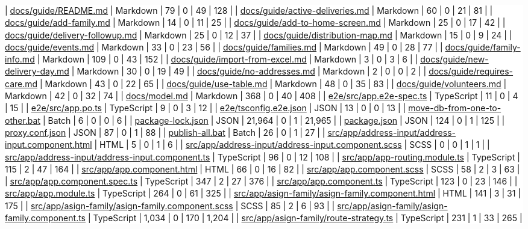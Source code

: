 | [docs/guide/README.md](/docs/guide/README.md) | Markdown | 79 | 0 | 49 | 128 |
| [docs/guide/active-deliveries.md](/docs/guide/active-deliveries.md) | Markdown | 60 | 0 | 21 | 81 |
| [docs/guide/add-family.md](/docs/guide/add-family.md) | Markdown | 14 | 0 | 11 | 25 |
| [docs/guide/add-to-home-screen.md](/docs/guide/add-to-home-screen.md) | Markdown | 25 | 0 | 17 | 42 |
| [docs/guide/delivery-followup.md](/docs/guide/delivery-followup.md) | Markdown | 25 | 0 | 12 | 37 |
| [docs/guide/distribution-map.md](/docs/guide/distribution-map.md) | Markdown | 15 | 0 | 9 | 24 |
| [docs/guide/events.md](/docs/guide/events.md) | Markdown | 33 | 0 | 23 | 56 |
| [docs/guide/families.md](/docs/guide/families.md) | Markdown | 49 | 0 | 28 | 77 |
| [docs/guide/family-info.md](/docs/guide/family-info.md) | Markdown | 109 | 0 | 43 | 152 |
| [docs/guide/import-from-excel.md](/docs/guide/import-from-excel.md) | Markdown | 3 | 0 | 3 | 6 |
| [docs/guide/new-delivery-day.md](/docs/guide/new-delivery-day.md) | Markdown | 30 | 0 | 19 | 49 |
| [docs/guide/no-addresses.md](/docs/guide/no-addresses.md) | Markdown | 2 | 0 | 0 | 2 |
| [docs/guide/requires-care.md](/docs/guide/requires-care.md) | Markdown | 43 | 0 | 22 | 65 |
| [docs/guide/use-table.md](/docs/guide/use-table.md) | Markdown | 48 | 0 | 35 | 83 |
| [docs/guide/volunteers.md](/docs/guide/volunteers.md) | Markdown | 42 | 0 | 32 | 74 |
| [docs/model.md](/docs/model.md) | Markdown | 368 | 0 | 40 | 408 |
| [e2e/src/app.e2e-spec.ts](/e2e/src/app.e2e-spec.ts) | TypeScript | 11 | 0 | 4 | 15 |
| [e2e/src/app.po.ts](/e2e/src/app.po.ts) | TypeScript | 9 | 0 | 3 | 12 |
| [e2e/tsconfig.e2e.json](/e2e/tsconfig.e2e.json) | JSON | 13 | 0 | 0 | 13 |
| [move-db-from-one-to-other.bat](/move-db-from-one-to-other.bat) | Batch | 6 | 0 | 0 | 6 |
| [package-lock.json](/package-lock.json) | JSON | 21,964 | 0 | 1 | 21,965 |
| [package.json](/package.json) | JSON | 124 | 0 | 1 | 125 |
| [proxy.conf.json](/proxy.conf.json) | JSON | 87 | 0 | 1 | 88 |
| [publish-all.bat](/publish-all.bat) | Batch | 26 | 0 | 1 | 27 |
| [src/app/address-input/address-input.component.html](/src/app/address-input/address-input.component.html) | HTML | 5 | 0 | 1 | 6 |
| [src/app/address-input/address-input.component.scss](/src/app/address-input/address-input.component.scss) | SCSS | 0 | 0 | 1 | 1 |
| [src/app/address-input/address-input.component.ts](/src/app/address-input/address-input.component.ts) | TypeScript | 96 | 0 | 12 | 108 |
| [src/app/app-routing.module.ts](/src/app/app-routing.module.ts) | TypeScript | 115 | 2 | 47 | 164 |
| [src/app/app.component.html](/src/app/app.component.html) | HTML | 66 | 0 | 16 | 82 |
| [src/app/app.component.scss](/src/app/app.component.scss) | SCSS | 58 | 2 | 3 | 63 |
| [src/app/app.component.spec.ts](/src/app/app.component.spec.ts) | TypeScript | 347 | 2 | 27 | 376 |
| [src/app/app.component.ts](/src/app/app.component.ts) | TypeScript | 123 | 0 | 23 | 146 |
| [src/app/app.module.ts](/src/app/app.module.ts) | TypeScript | 264 | 0 | 61 | 325 |
| [src/app/asign-family/asign-family.component.html](/src/app/asign-family/asign-family.component.html) | HTML | 141 | 3 | 31 | 175 |
| [src/app/asign-family/asign-family.component.scss](/src/app/asign-family/asign-family.component.scss) | SCSS | 85 | 2 | 6 | 93 |
| [src/app/asign-family/asign-family.component.ts](/src/app/asign-family/asign-family.component.ts) | TypeScript | 1,034 | 0 | 170 | 1,204 |
| [src/app/asign-family/route-strategy.ts](/src/app/asign-family/route-strategy.ts) | TypeScript | 231 | 1 | 33 | 265 |